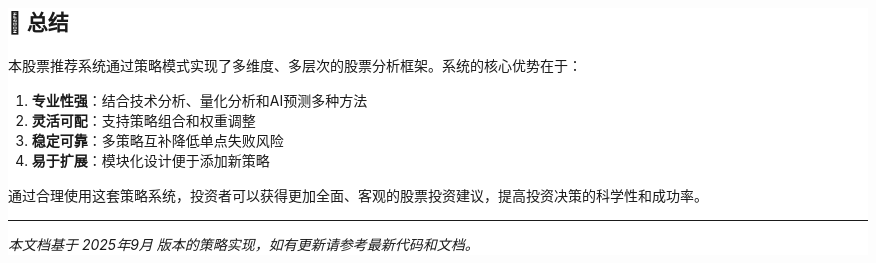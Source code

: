 
## 📝 总结

本股票推荐系统通过策略模式实现了多维度、多层次的股票分析框架。系统的核心优势在于：

1. **专业性强**：结合技术分析、量化分析和AI预测多种方法
2. **灵活可配**：支持策略组合和权重调整
3. **稳定可靠**：多策略互补降低单点失败风险  
4. **易于扩展**：模块化设计便于添加新策略

通过合理使用这套策略系统，投资者可以获得更加全面、客观的股票投资建议，提高投资决策的科学性和成功率。

---

*本文档基于 2025年9月 版本的策略实现，如有更新请参考最新代码和文档。*

